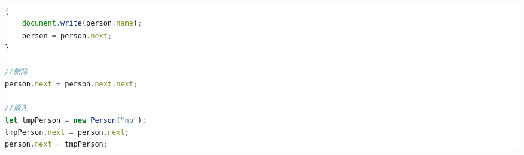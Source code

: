 ```ts
{
	document.write(person.name);
	person = person.next;
}

//删除
person.next = person.next.next; 

//插入
let tmpPerson = new Person("nb");
tmpPerson.next = person.next;
person.next = tmpPerson;
```